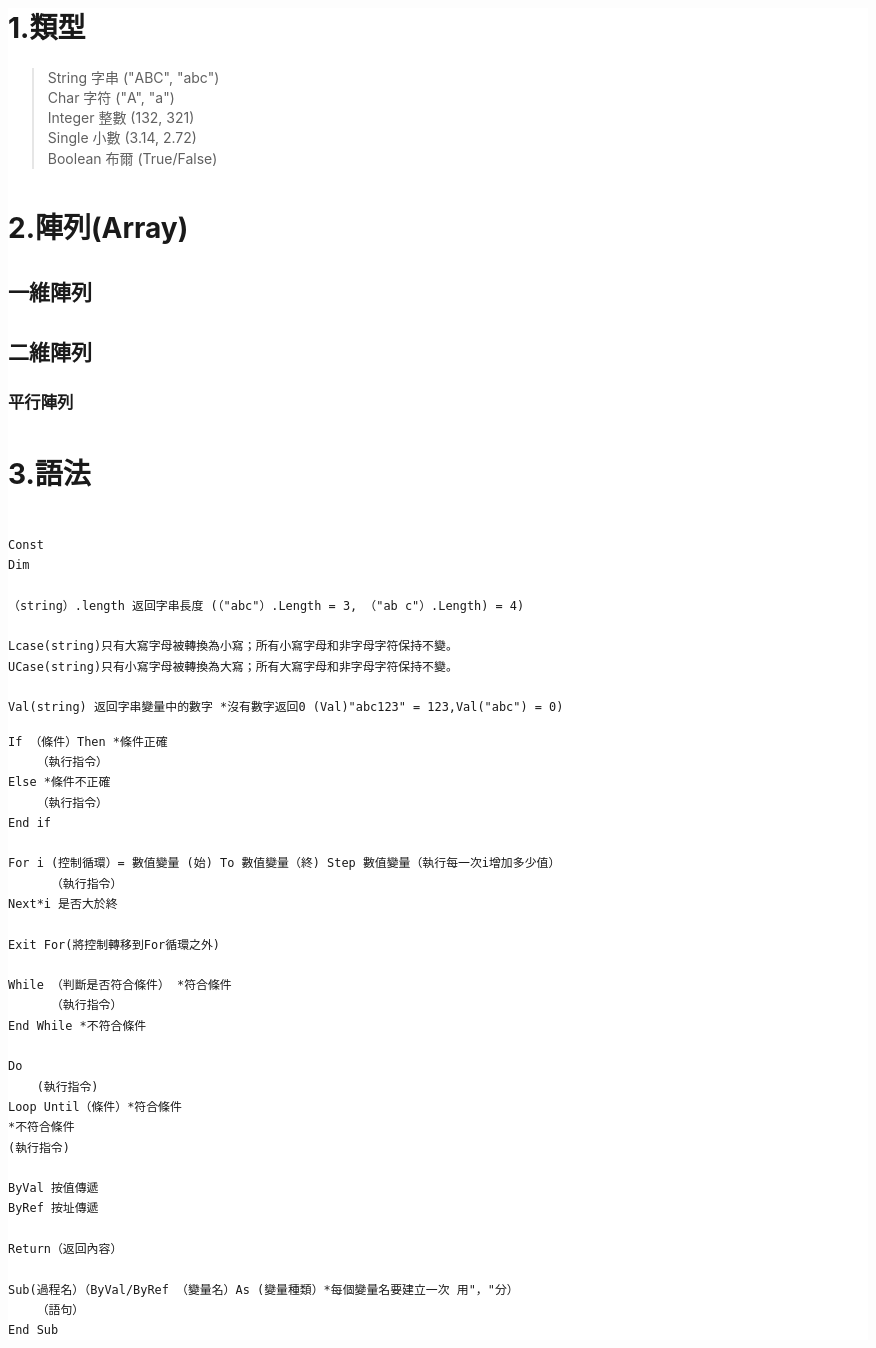 # 1.類型 
> String 字串 ("ABC", "abc")  
>Char 字符 ("A", "a")  
>Integer 整數 (132, 321)  
>Single 小數 (3.14, 2.72)  
>Boolean 布爾 (True/False)  

# 2.陣列(Array)
## 一維陣列

## 二維陣列
### 平行陣列


# 3.語法
```vbnet

Const
Dim

（string）.length 返回字串長度 (（"abc"）.Length = 3, （"ab c"）.Length) = 4)

Lcase(string)只有大寫字母被轉換為小寫；所有小寫字母和非字母字符保持不變。
UCase(string)只有小寫字母被轉換為大寫；所有大寫字母和非字母字符保持不變。

Val(string) 返回字串變量中的數字 *沒有數字返回0 (Val)"abc123" = 123,Val("abc") = 0) 
```
```vbnet
If （條件）Then *條件正確 
	（執行指令） 
Else *條件不正確 
	（執行指令） 
End if

For i (控制循環）= 數值變量 (始) To 數值變量（終) Step 數值變量（執行每一次i增加多少值） 
      （執行指令） 
Next*i 是否大於終 

Exit For(將控制轉移到For循環之外)

While （判斷是否符合條件） *符合條件 
      （執行指令） 
End While *不符合條件 

Do 
	(執行指令)
Loop Until（條件）*符合條件 
*不符合條件 
(執行指令)

ByVal 按值傳遞
ByRef 按址傳遞

Return（返回內容）

Sub(過程名）（ByVal/ByRef （變量名）As (變量種類）*每個變量名要建立一次 用"，"分） 
	（語句） 
End Sub 
```